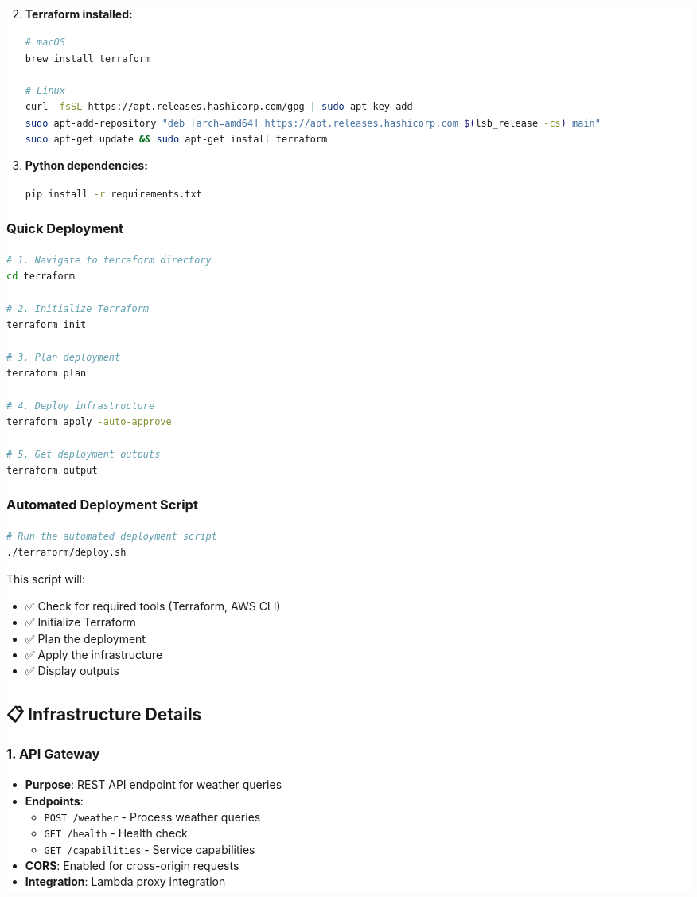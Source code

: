 2. **Terraform installed:**
   ```bash
   # macOS
   brew install terraform
   
   # Linux
   curl -fsSL https://apt.releases.hashicorp.com/gpg | sudo apt-key add -
   sudo apt-add-repository "deb [arch=amd64] https://apt.releases.hashicorp.com $(lsb_release -cs) main"
   sudo apt-get update && sudo apt-get install terraform
   ```

3. **Python dependencies:**
   ```bash
   pip install -r requirements.txt
   ```

### **Quick Deployment**

```bash
# 1. Navigate to terraform directory
cd terraform

# 2. Initialize Terraform
terraform init

# 3. Plan deployment
terraform plan

# 4. Deploy infrastructure
terraform apply -auto-approve

# 5. Get deployment outputs
terraform output
```

### **Automated Deployment Script**

```bash
# Run the automated deployment script
./terraform/deploy.sh
```

This script will:
- ✅ Check for required tools (Terraform, AWS CLI)
- ✅ Initialize Terraform
- ✅ Plan the deployment
- ✅ Apply the infrastructure
- ✅ Display outputs

## 📋 **Infrastructure Details**

### **1. API Gateway**
- **Purpose**: REST API endpoint for weather queries
- **Endpoints**:
  - `POST /weather` - Process weather queries
  - `GET /health` - Health check
  - `GET /capabilities` - Service capabilities
- **CORS**: Enabled for cross-origin requests
- **Integration**: Lambda proxy integration
